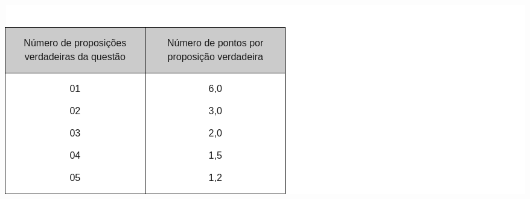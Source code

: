 <p class=MsoNormal style='text-align:justify;text-indent:35.45pt'><span
style='font-size:12.0pt;font-family:"Arial","sans-serif";color:black'>&nbsp;</span><span
style='color:black'><o:p></o:p></span></p>

<div align=center>

<table class=MsoNormalTable border=0 cellspacing=0 cellpadding=0
 style='margin-left:-3.4pt;border-collapse:collapse;mso-yfti-tbllook:1184;
 mso-padding-alt:0cm 0cm 0cm 0cm'>
 <tr style='mso-yfti-irow:0;mso-yfti-firstrow:yes'>
  <td width=222 style='width:166.35pt;border:solid windowtext 1.0pt;background:
  #CBCBCB;padding:0cm 3.5pt 0cm 3.5pt'>
  <p class=MsoNormal align=center style='text-align:center'><span
  style='font-size:12.0pt;font-family:"Arial","sans-serif"'>Número de
  proposições verdadeiras da questão</span></p>
  </td>
  <td width=222 style='width:166.75pt;border:solid windowtext 1.0pt;border-left:
  none;background:#CBCBCB;padding:0cm 3.5pt 0cm 3.5pt'>
  <p class=MsoNormal align=center style='text-align:center'><span
  style='font-size:12.0pt;font-family:"Arial","sans-serif"'>Número de pontos
  por proposição verdadeira</span></p>
  </td>
 </tr>
 <tr style='mso-yfti-irow:1;mso-yfti-lastrow:yes'>
  <td width=222 valign=top style='width:166.35pt;border:solid windowtext 1.0pt;
  border-top:none;padding:0cm 3.5pt 0cm 3.5pt'>
  <p class=MsoNormal align=center style='text-align:center'><span
  style='font-size:12.0pt;font-family:"Arial","sans-serif"'>01</span></p>
  <p class=MsoNormal align=center style='text-align:center'><span
  style='font-size:12.0pt;font-family:"Arial","sans-serif"'>02</span></p>
  <p class=MsoNormal align=center style='text-align:center'><span
  style='font-size:12.0pt;font-family:"Arial","sans-serif"'>03</span></p>
  <p class=MsoNormal align=center style='text-align:center'><span
  style='font-size:12.0pt;font-family:"Arial","sans-serif"'>04</span></p>
  <p class=MsoNormal align=center style='text-align:center'><span
  style='font-size:12.0pt;font-family:"Arial","sans-serif"'>05</span></p>
  </td>
  <td width=222 valign=top style='width:166.75pt;border-top:none;border-left:
  none;border-bottom:solid windowtext 1.0pt;border-right:solid windowtext 1.0pt;
  padding:0cm 3.5pt 0cm 3.5pt'>
  <p class=MsoNormal align=center style='text-align:center'><span
  style='font-size:12.0pt;font-family:"Arial","sans-serif"'>6,0</span></p>
  <p class=MsoNormal align=center style='text-align:center'><span
  style='font-size:12.0pt;font-family:"Arial","sans-serif"'>3,0</span></p>
  <p class=MsoNormal align=center style='text-align:center'><span
  style='font-size:12.0pt;font-family:"Arial","sans-serif"'>2,0</span></p>
  <p class=MsoNormal align=center style='text-align:center'><span
  style='font-size:12.0pt;font-family:"Arial","sans-serif"'>1,5</span></p>
  <p class=MsoNormal align=center style='text-align:center'><span
  style='font-size:12.0pt;font-family:"Arial","sans-serif"'>1,2</span></p>
  </td>
 </tr>
</table>
